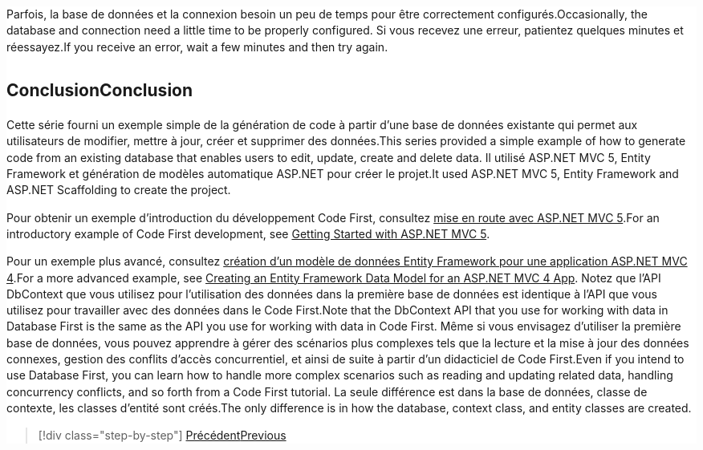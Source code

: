 <span data-ttu-id="1bdf3-210">Parfois, la base de données et la connexion besoin un peu de temps pour être correctement configurés.</span><span class="sxs-lookup"><span data-stu-id="1bdf3-210">Occasionally, the database and connection need a little time to be properly configured.</span></span> <span data-ttu-id="1bdf3-211">Si vous recevez une erreur, patientez quelques minutes et réessayez.</span><span class="sxs-lookup"><span data-stu-id="1bdf3-211">If you receive an error, wait a few minutes and then try again.</span></span>

## <a name="conclusion"></a><span data-ttu-id="1bdf3-212">Conclusion</span><span class="sxs-lookup"><span data-stu-id="1bdf3-212">Conclusion</span></span>

<span data-ttu-id="1bdf3-213">Cette série fourni un exemple simple de la génération de code à partir d’une base de données existante qui permet aux utilisateurs de modifier, mettre à jour, créer et supprimer des données.</span><span class="sxs-lookup"><span data-stu-id="1bdf3-213">This series provided a simple example of how to generate code from an existing database that enables users to edit, update, create and delete data.</span></span> <span data-ttu-id="1bdf3-214">Il utilisé ASP.NET MVC 5, Entity Framework et génération de modèles automatique ASP.NET pour créer le projet.</span><span class="sxs-lookup"><span data-stu-id="1bdf3-214">It used ASP.NET MVC 5, Entity Framework and ASP.NET Scaffolding to create the project.</span></span>

<span data-ttu-id="1bdf3-215">Pour obtenir un exemple d’introduction du développement Code First, consultez [mise en route avec ASP.NET MVC 5](../introduction/getting-started.md).</span><span class="sxs-lookup"><span data-stu-id="1bdf3-215">For an introductory example of Code First development, see [Getting Started with ASP.NET MVC 5](../introduction/getting-started.md).</span></span>

<span data-ttu-id="1bdf3-216">Pour un exemple plus avancé, consultez [création d’un modèle de données Entity Framework pour une application ASP.NET MVC 4](../getting-started-with-ef-using-mvc/creating-an-entity-framework-data-model-for-an-asp-net-mvc-application.md).</span><span class="sxs-lookup"><span data-stu-id="1bdf3-216">For a more advanced example, see [Creating an Entity Framework Data Model for an ASP.NET MVC 4 App](../getting-started-with-ef-using-mvc/creating-an-entity-framework-data-model-for-an-asp-net-mvc-application.md).</span></span> <span data-ttu-id="1bdf3-217">Notez que l’API DbContext que vous utilisez pour l’utilisation des données dans la première base de données est identique à l’API que vous utilisez pour travailler avec des données dans le Code First.</span><span class="sxs-lookup"><span data-stu-id="1bdf3-217">Note that the DbContext API that you use for working with data in Database First is the same as the API you use for working with data in Code First.</span></span> <span data-ttu-id="1bdf3-218">Même si vous envisagez d’utiliser la première base de données, vous pouvez apprendre à gérer des scénarios plus complexes tels que la lecture et la mise à jour des données connexes, gestion des conflits d’accès concurrentiel, et ainsi de suite à partir d’un didacticiel de Code First.</span><span class="sxs-lookup"><span data-stu-id="1bdf3-218">Even if you intend to use Database First, you can learn how to handle more complex scenarios such as reading and updating related data, handling concurrency conflicts, and so forth from a Code First tutorial.</span></span> <span data-ttu-id="1bdf3-219">La seule différence est dans la base de données, classe de contexte, les classes d’entité sont créés.</span><span class="sxs-lookup"><span data-stu-id="1bdf3-219">The only difference is in how the database, context class, and entity classes are created.</span></span>

> [!div class="step-by-step"]
> [<span data-ttu-id="1bdf3-220">Précédent</span><span class="sxs-lookup"><span data-stu-id="1bdf3-220">Previous</span></span>](enhancing-data-validation.md)
